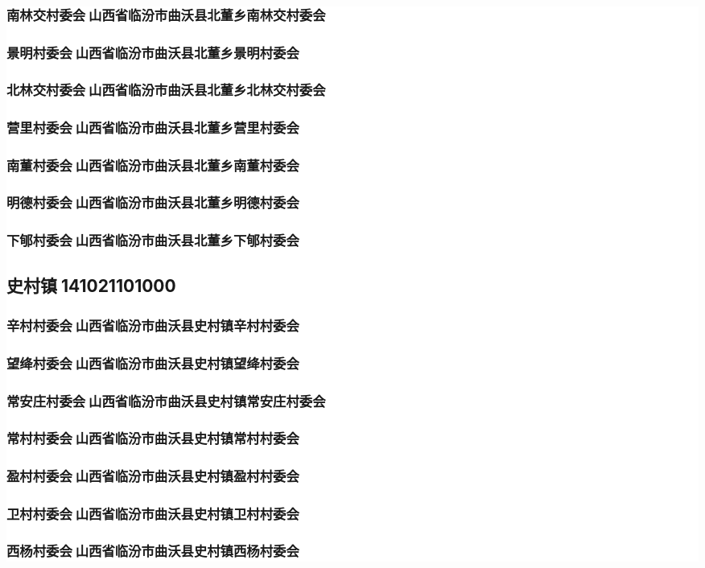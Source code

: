 ### 南林交村委会 山西省临汾市曲沃县北董乡南林交村委会
### 景明村委会 山西省临汾市曲沃县北董乡景明村委会
### 北林交村委会 山西省临汾市曲沃县北董乡北林交村委会
### 营里村委会 山西省临汾市曲沃县北董乡营里村委会
### 南董村委会 山西省临汾市曲沃县北董乡南董村委会
### 明德村委会 山西省临汾市曲沃县北董乡明德村委会
### 下郇村委会 山西省临汾市曲沃县北董乡下郇村委会
## 史村镇 141021101000
### 辛村村委会 山西省临汾市曲沃县史村镇辛村村委会
### 望绛村委会 山西省临汾市曲沃县史村镇望绛村委会
### 常安庄村委会 山西省临汾市曲沃县史村镇常安庄村委会
### 常村村委会 山西省临汾市曲沃县史村镇常村村委会
### 盈村村委会 山西省临汾市曲沃县史村镇盈村村委会
### 卫村村委会 山西省临汾市曲沃县史村镇卫村村委会
### 西杨村委会 山西省临汾市曲沃县史村镇西杨村委会

